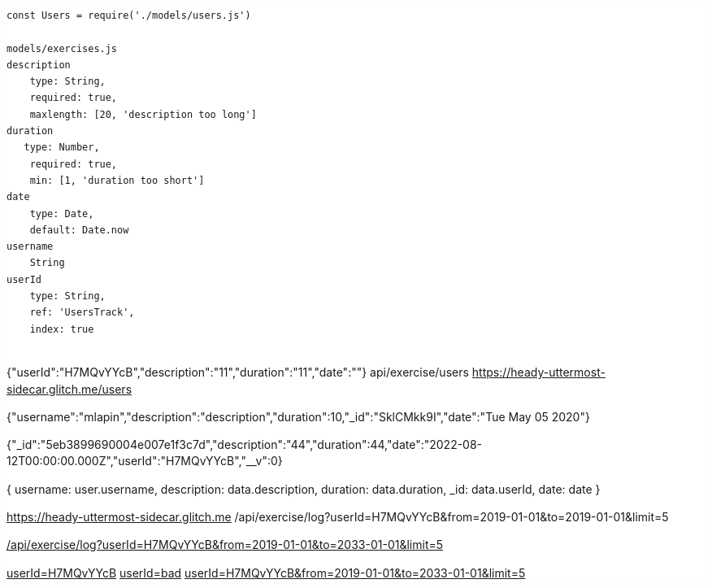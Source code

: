 ```
const Users = require('./models/users.js')

models/exercises.js
description
    type: String,
    required: true,
    maxlength: [20, 'description too long']
duration
   type: Number,
    required: true,
    min: [1, 'duration too short']
date
    type: Date,
    default: Date.now
username 
    String
userId
    type: String,
    ref: 'UsersTrack',
    index: true
	
```

{"userId":"H7MQvYYcB","description":"11","duration":"11","date":""}
api/exercise/users
https://heady-uttermost-sidecar.glitch.me/users

{"username":"mlapin","description":"description","duration":10,"_id":"SklCMkk9I","date":"Tue May 05 2020"}

{"_id":"5eb3899690004e007e1f3c7d","description":"44","duration":44,"date":"2022-08-12T00:00:00.000Z","userId":"H7MQvYYcB","__v":0}

{
username: user.username,
description: data.description,
duration: data.duration,
_id: data.userId,
date: date
}

https://heady-uttermost-sidecar.glitch.me
/api/exercise/log?userId=H7MQvYYcB&from=2019-01-01&to=2019-01-01&limit=5

<p><a href="https://heady-uttermost-sidecar.glitch.me/api/exercise/log?userId=H7MQvYYcB&from=2019-01-01&to=2019-01-01&limit=5">/api/exercise/log?userId=H7MQvYYcB&from=2019-01-01&to=2033-01-01&limit=5</a></p>

<p>
<a href="https://heady-uttermost-sidecar.glitch.me/api/exercise/log?userId=H7MQvYYcB">userId=H7MQvYYcB</a>
<a href="https://heady-uttermost-sidecar.glitch.me/api/exercise/log?userId=bad">userId=bad</a>
<a href="https://heady-uttermost-sidecar.glitch.me/api/exercise/log?userId=H7MQvYYcB&from=2019-01-01&to=2033-01-01&limit=5">userId=H7MQvYYcB&from=2019-01-01&to=2033-01-01&limit=5</a>
</p>
